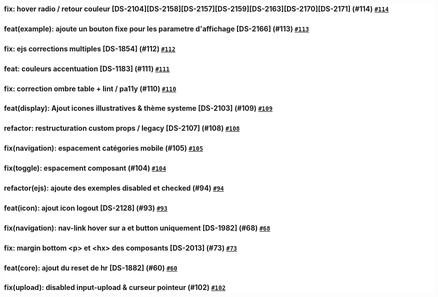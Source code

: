 #### fix: hover radio / retour couleur [DS-2104][DS-2158][DS-2157][DS-2159][DS-2163][DS-2170][DS-2171] (#114) [`#114`](https://github.com/GouvernementFR/dsfr/pull/114)

#### feat(example): ajoute un bouton fixe pour les parametre d'affichage [DS-2166] (#113) [`#113`](https://github.com/GouvernementFR/dsfr/pull/113)

#### fix: ejs corrections multiples [DS-1854] (#112) [`#112`](https://github.com/GouvernementFR/dsfr/pull/112)

#### feat: couleurs accentuation [DS-1183] (#111) [`#111`](https://github.com/GouvernementFR/dsfr/pull/111)

#### fix: correction ombre table + lint / pa11y (#110) [`#110`](https://github.com/GouvernementFR/dsfr/pull/110)

#### feat(display): Ajout icones illustratives & thème systeme [DS-2103] (#109) [`#109`](https://github.com/GouvernementFR/dsfr/pull/109)

#### refactor: restructuration custom props / legacy [DS-2107] (#108) [`#108`](https://github.com/GouvernementFR/dsfr/pull/108)

#### fix(navigation): espacement catégories mobile (#105) [`#105`](https://github.com/GouvernementFR/dsfr/pull/105)

#### fix(toggle): espacement composant (#104) [`#104`](https://github.com/GouvernementFR/dsfr/pull/104)

#### refactor(ejs): ajoute des exemples disabled et checked (#94) [`#94`](https://github.com/GouvernementFR/dsfr/pull/94)

#### feat(icon): ajout icon logout [DS-2128] (#93) [`#93`](https://github.com/GouvernementFR/dsfr/pull/93)

#### fix(navigation): nav-link hover sur a et button uniquement [DS-1982] (#68) [`#68`](https://github.com/GouvernementFR/dsfr/pull/68)

#### fix: margin bottom &lt;p&gt; et &lt;hx&gt; des composants [DS-2013] (#73) [`#73`](https://github.com/GouvernementFR/dsfr/pull/73)

#### feat(core): ajout du reset de hr [DS-1882] (#60) [`#60`](https://github.com/GouvernementFR/dsfr/pull/60)

#### fix(upload): disabled input-upload & curseur pointeur (#102) [`#102`](https://github.com/GouvernementFR/dsfr/pull/102)
